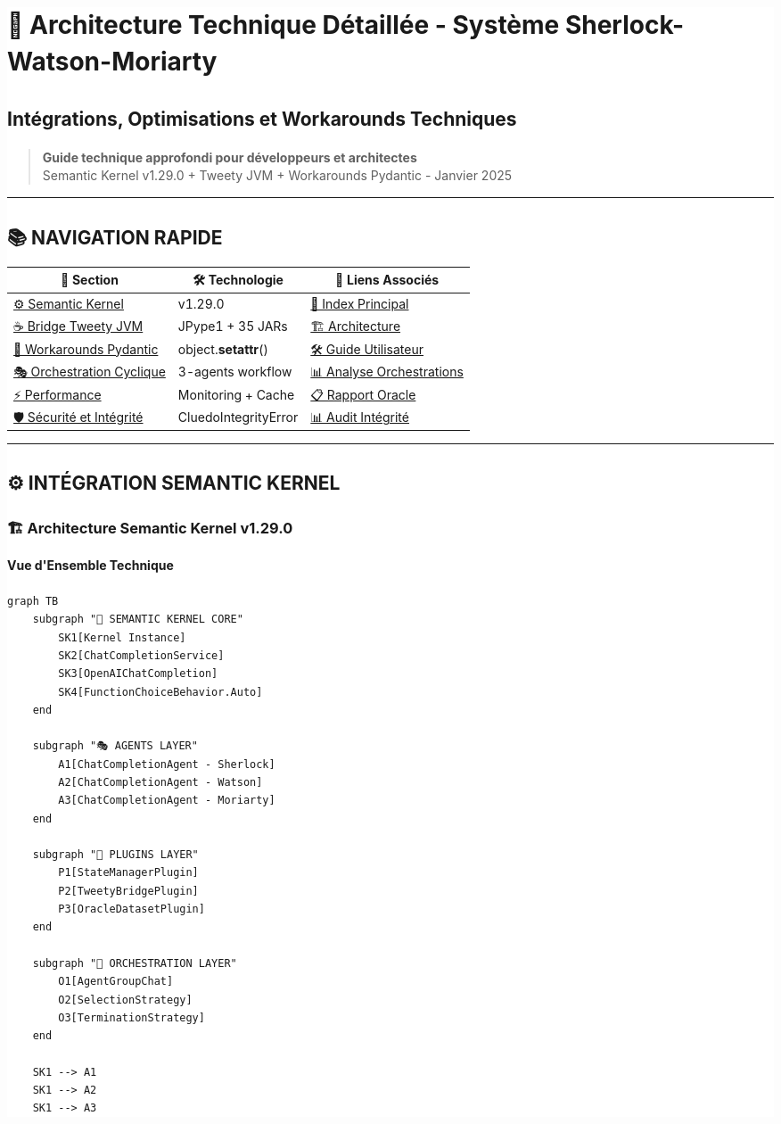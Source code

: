 # 🔧 Architecture Technique Détaillée - Système Sherlock-Watson-Moriarty
## Intégrations, Optimisations et Workarounds Techniques

> **Guide technique approfondi pour développeurs et architectes**  
> Semantic Kernel v1.29.0 + Tweety JVM + Workarounds Pydantic - Janvier 2025

---

## 📚 **NAVIGATION RAPIDE**

| 🎯 **Section** | 🛠️ **Technologie** | 🔗 **Liens Associés** |
|----------------|-------------------|----------------------|
| [⚙️ Semantic Kernel](#️-intégration-semantic-kernel) | v1.29.0 | [📖 Index Principal](README.md) |
| [☕ Bridge Tweety JVM](#-bridge-tweety-jvm) | JPype1 + 35 JARs | [🏗️ Architecture](guide_unifie_sherlock_watson.md) |
| [🔄 Workarounds Pydantic](#-workarounds-pydantic) | object.__setattr__() | [🛠️ Guide Utilisateur](guide_unifie_sherlock_watson.md) |
| [🎭 Orchestration Cyclique](#-orchestration-cyclique) | 3-agents workflow | [📊 Analyse Orchestrations](../analyse_orchestrations_sherlock_watson.md) |
| [⚡ Performance](#-performance-et-optimisation) | Monitoring + Cache | [📋 Rapport Oracle](RAPPORT_MISSION_ORACLE_ENHANCED.md) |
| [🛡️ Sécurité et Intégrité](#️-sécurité-et-intégrité) | CluedoIntegrityError | [📊 Audit Intégrité](AUDIT_INTEGRITE_CLUEDO.md) |

---

## ⚙️ **INTÉGRATION SEMANTIC KERNEL**

### 🏗️ **Architecture Semantic Kernel v1.29.0**

#### Vue d'Ensemble Technique
```mermaid
graph TB
    subgraph "🤖 SEMANTIC KERNEL CORE"
        SK1[Kernel Instance]
        SK2[ChatCompletionService]
        SK3[OpenAIChatCompletion]
        SK4[FunctionChoiceBehavior.Auto]
    end
    
    subgraph "🎭 AGENTS LAYER"
        A1[ChatCompletionAgent - Sherlock]
        A2[ChatCompletionAgent - Watson]
        A3[ChatCompletionAgent - Moriarty]
    end
    
    subgraph "🔧 PLUGINS LAYER"
        P1[StateManagerPlugin]
        P2[TweetyBridgePlugin]
        P3[OracleDatasetPlugin]
    end
    
    subgraph "🔄 ORCHESTRATION LAYER"
        O1[AgentGroupChat]
        O2[SelectionStrategy]
        O3[TerminationStrategy]
    end
    
    SK1 --> A1
    SK1 --> A2
    SK1 --> A3
```